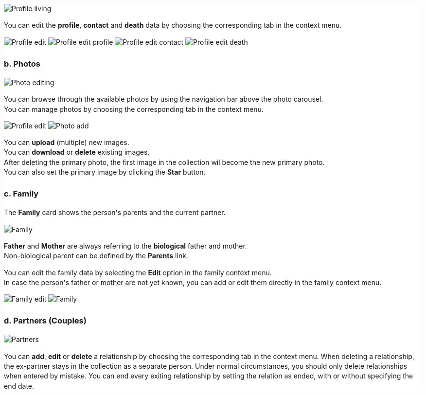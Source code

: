 <img src="img/help/genealogy-022bb.webp" class="rounded" alt="Profile living">

You can edit the <b>profile</b>, <b>contact</b> and <b>death</b> data by choosing the corresponding tab in the context menu.

<img src="img/help/genealogy-023a.webp" class="rounded" alt="Profile edit">
<img src="img/help/genealogy-024a.webp" class="rounded" alt="Profile edit profile">
<img src="img/help/genealogy-025a.webp" class="rounded" alt="Profile edit contact">
<img src="img/help/genealogy-026a.webp" class="rounded" alt="Profile edit death">

### b. Photos

<img src="img/help/genealogy-022cc.webp" class="rounded" alt="Photo editing">

You can browse through the available photos by using the navigation bar above the photo carousel.<br/>
You can manage photos by choosing the corresponding tab in the context menu.

<img src="img/help/genealogy-023a.webp" class="rounded" alt="Profile edit">
<img src="img/help/genealogy-027a.webp" class="rounded" alt="Photo add">

You can <b>upload</b> (multiple) new images.<br/>
You can <b>download</b> or <b>delete</b> existing images.<br/>
After deleting the primary photo, the first image in the collection wil become the new primary photo.<br/>
You can also set the primary image by clicking the <b>Star</b> button.

### c. Family

The <b>Family</b> card shows the person's parents and the current partner.

<img src="img/help/genealogy-033.webp" class="rounded" alt="Family">

<b>Father</b> and <b>Mother</b> are always referring to the <b>biological</b> father and mother.<br/>
Non-biological parent can be defined by the <b>Parents</b> link.

You can edit the family data by selecting the <b>Edit</b> option in the family context menu.<br/>
In case the person's father or mother are not yet known, you can add or edit them directly in the family context menu.

<img src="img/help/genealogy-033a.webp" class="rounded" alt="Family edit">
<img src="img/help/genealogy-034.webp" class="rounded" alt="Family">

### d. Partners (Couples)

<img src="img/help/genealogy-040a.webp" class="rounded" alt="Partners">

You can <b>add</b>, <b>edit</b> or <b>delete</b> a relationship by choosing the corresponding tab in the context menu.
When deleting a relationship, the ex-partner stays in the collection as a separate person.
Under normal circumstances, you should only delete relationships when entered by mistake.
You can end every exiting relationship by setting the relation as ended, with or without specifying the end date.
